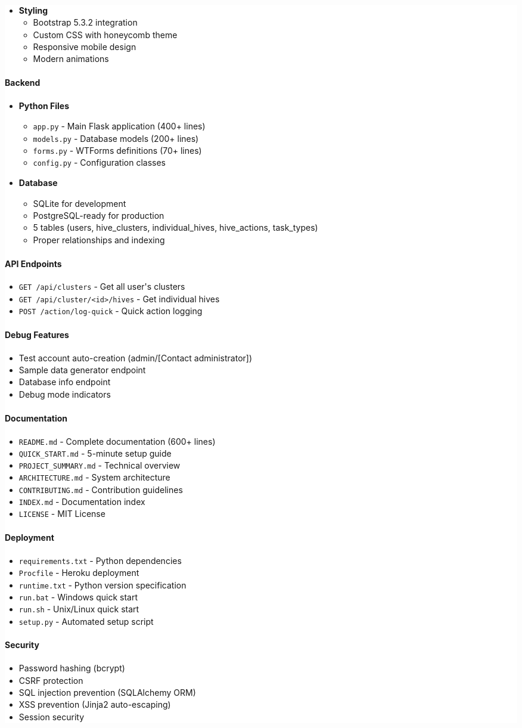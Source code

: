 - **Styling**
  - Bootstrap 5.3.2 integration
  - Custom CSS with honeycomb theme
  - Responsive mobile design
  - Modern animations

#### Backend
- **Python Files**
  - `app.py` - Main Flask application (400+ lines)
  - `models.py` - Database models (200+ lines)
  - `forms.py` - WTForms definitions (70+ lines)
  - `config.py` - Configuration classes

- **Database**
  - SQLite for development
  - PostgreSQL-ready for production
  - 5 tables (users, hive_clusters, individual_hives, hive_actions, task_types)
  - Proper relationships and indexing

#### API Endpoints
- `GET /api/clusters` - Get all user's clusters
- `GET /api/cluster/<id>/hives` - Get individual hives
- `POST /action/log-quick` - Quick action logging

#### Debug Features
- Test account auto-creation (admin/[Contact administrator])
- Sample data generator endpoint
- Database info endpoint
- Debug mode indicators

#### Documentation
- `README.md` - Complete documentation (600+ lines)
- `QUICK_START.md` - 5-minute setup guide
- `PROJECT_SUMMARY.md` - Technical overview
- `ARCHITECTURE.md` - System architecture
- `CONTRIBUTING.md` - Contribution guidelines
- `INDEX.md` - Documentation index
- `LICENSE` - MIT License

#### Deployment
- `requirements.txt` - Python dependencies
- `Procfile` - Heroku deployment
- `runtime.txt` - Python version specification
- `run.bat` - Windows quick start
- `run.sh` - Unix/Linux quick start
- `setup.py` - Automated setup script

#### Security
- Password hashing (bcrypt)
- CSRF protection
- SQL injection prevention (SQLAlchemy ORM)
- XSS prevention (Jinja2 auto-escaping)
- Session security
